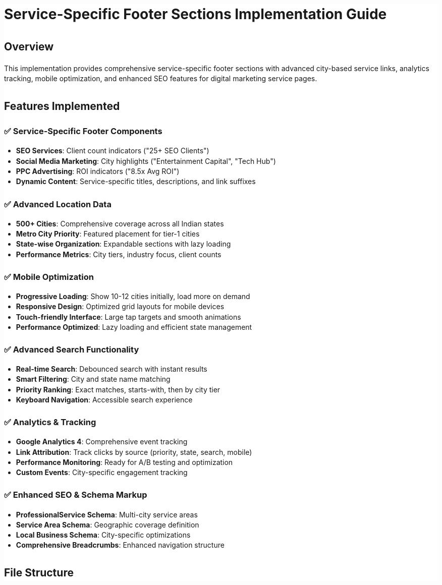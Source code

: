 # Service-Specific Footer Sections Implementation Guide

## Overview

This implementation provides comprehensive service-specific footer sections with advanced city-based service links, analytics tracking, mobile optimization, and enhanced SEO features for digital marketing service pages.

## Features Implemented

### ✅ Service-Specific Footer Components
- **SEO Services**: Client count indicators ("25+ SEO Clients")
- **Social Media Marketing**: City highlights ("Entertainment Capital", "Tech Hub")  
- **PPC Advertising**: ROI indicators ("8.5x Avg ROI")
- **Dynamic Content**: Service-specific titles, descriptions, and link suffixes

### ✅ Advanced Location Data
- **500+ Cities**: Comprehensive coverage across all Indian states
- **Metro City Priority**: Featured placement for tier-1 cities
- **State-wise Organization**: Expandable sections with lazy loading
- **Performance Metrics**: City tiers, industry focus, client counts

### ✅ Mobile Optimization
- **Progressive Loading**: Show 10-12 cities initially, load more on demand
- **Responsive Design**: Optimized grid layouts for mobile devices
- **Touch-friendly Interface**: Large tap targets and smooth animations
- **Performance Optimized**: Lazy loading and efficient state management

### ✅ Advanced Search Functionality
- **Real-time Search**: Debounced search with instant results
- **Smart Filtering**: City and state name matching
- **Priority Ranking**: Exact matches, starts-with, then by city tier
- **Keyboard Navigation**: Accessible search experience

### ✅ Analytics & Tracking
- **Google Analytics 4**: Comprehensive event tracking
- **Link Attribution**: Track clicks by source (priority, state, search, mobile)
- **Performance Monitoring**: Ready for A/B testing and optimization
- **Custom Events**: City-specific engagement tracking

### ✅ Enhanced SEO & Schema Markup
- **ProfessionalService Schema**: Multi-city service areas
- **Service Area Schema**: Geographic coverage definition
- **Local Business Schema**: City-specific optimizations
- **Comprehensive Breadcrumbs**: Enhanced navigation structure

## File Structure
